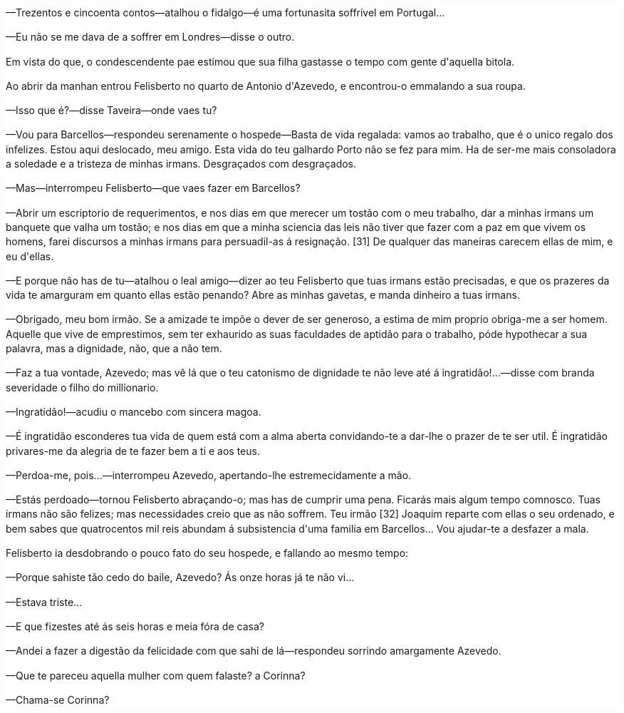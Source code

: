 —Trezentos e cincoenta contos—atalhou o fidalgo—é uma fortunasita soffrivel em Portugal...  
  
—Eu não se me dava de a soffrer em Londres—disse o outro.  
  
Em vista do que, o condescendente pae estimou que sua filha gastasse o tempo com gente d'aquella bitola.  
  
Ao abrir da manhan entrou Felisberto no quarto de Antonio d'Azevedo, e encontrou-o emmalando a sua roupa.  
  
—Isso que é?—disse Taveira—onde vaes tu?  
  
—Vou para Barcellos—respondeu serenamente o hospede—Basta de vida regalada: vamos ao trabalho, que é o unico regalo dos infelizes. Estou aqui deslocado, meu amigo. Esta vida do teu galhardo Porto não se fez para mim. Ha de ser-me mais consoladora a soledade e a tristeza de minhas irmans. Desgraçados com desgraçados.  
  
—Mas—interrompeu Felisberto—que vaes fazer em Barcellos?  
  
—Abrir um escriptorio de requerimentos, e nos dias em que merecer um tostão com o meu trabalho, dar a minhas irmans um banquete que valha um tostão; e nos dias em que a minha sciencia das leis não tiver que fazer com a paz em que vivem os homens, farei discursos a minhas irmans para persuadil-as á resignação. \[31\] De qualquer das maneiras carecem ellas de mim, e eu d'ellas.  
  
—E porque não has de tu—atalhou o leal amigo—dizer ao teu Felisberto que tuas irmans estão precisadas, e que os prazeres da vida te amarguram em quanto ellas estão penando? Abre as minhas gavetas, e manda dinheiro a tuas irmans.  
  
—Obrigado, meu bom irmão. Se a amizade te impõe o dever de ser generoso, a estima de mim proprio obriga-me a ser homem. Aquelle que vive de emprestimos, sem ter exhaurido as suas faculdades de aptidão para o trabalho, póde hypothecar a sua palavra, mas a dignidade, não, que a não tem.  
  
—Faz a tua vontade, Azevedo; mas vê lá que o teu catonismo de dignidade te não leve até á ingratidão!...—disse com branda severidade o filho do millionario.  
  
—Ingratidão!—acudiu o mancebo com sincera magoa.  
  
—É ingratidão esconderes tua vida de quem está com a alma aberta convidando-te a dar-lhe o prazer de te ser util. É ingratidão privares-me da alegria de te fazer bem a ti e aos teus.  
  
—Perdoa-me, pois...—interrompeu Azevedo, apertando-lhe estremecidamente a mão.  
  
—Estás perdoado—tornou Felisberto abraçando-o; mas has de cumprir uma pena. Ficarás mais algum tempo comnosco. Tuas irmans não são felizes; mas necessidades creio que as não soffrem. Teu irmão \[32\] Joaquim reparte com ellas o seu ordenado, e bem sabes que quatrocentos mil reis abundam á subsistencia d'uma familia em Barcellos... Vou ajudar-te a desfazer a mala.  
  
Felisberto ia desdobrando o pouco fato do seu hospede, e fallando ao mesmo tempo:  
  
—Porque sahiste tão cedo do baile, Azevedo? Ás onze horas já te não vi...  
  
—Estava triste...  
  
—E que fizestes até ás seis horas e meia fóra de casa?  
  
—Andei a fazer a digestão da felicidade com que sahi de lá—respondeu sorrindo amargamente Azevedo.  
  
—Que te pareceu aquella mulher com quem falaste? a Corinna?  
  
—Chama-se Corinna?  
  